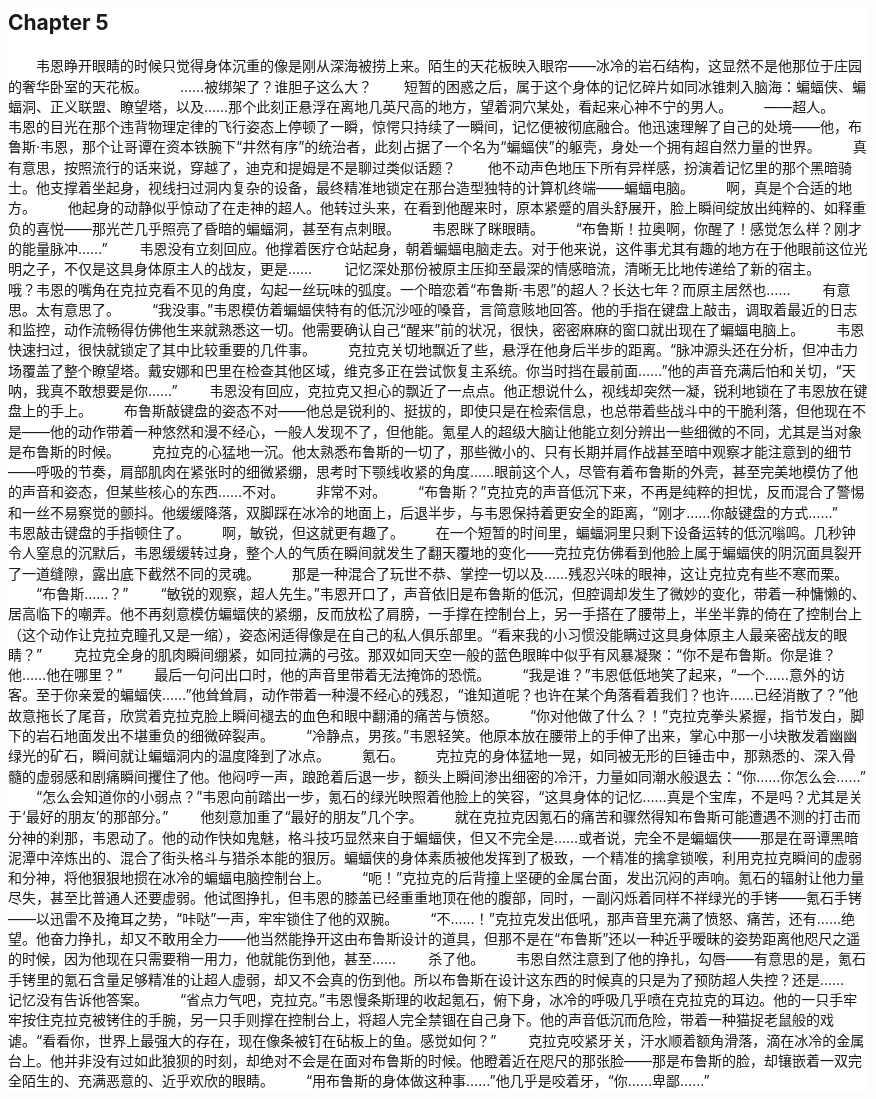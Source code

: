 ## Chapter 5
‌‌‌‌　　韦恩睁开眼睛的时候只觉得身体沉重的像是刚从深海被捞上来。陌生的天花板映入眼帘——冰冷的岩石结构，这显然不是他那位于庄园的奢华卧室的天花板。
‌‌‌‌　　……被绑架了？谁胆子这么大？
‌‌‌‌　　短暂的困惑之后，属于这个身体的记忆碎片如同冰锥刺入脑海：蝙蝠侠、蝙蝠洞、正义联盟、瞭望塔，以及……那个此刻正悬浮在离地几英尺高的地方，望着洞穴某处，看起来心神不宁的男人。
‌‌‌‌　　——超人。
‌‌‌‌　　韦恩的目光在那个违背物理定律的飞行姿态上停顿了一瞬，惊愕只持续了一瞬间，记忆便被彻底融合。他迅速理解了自己的处境——他，布鲁斯·韦恩，那个让哥谭在资本铁腕下“井然有序”的统治者，此刻占据了一个名为“蝙蝠侠”的躯壳，身处一个拥有超自然力量的世界。
‌‌‌‌　　真有意思，按照流行的话来说，穿越了，迪克和提姆是不是聊过类似话题？
‌‌‌‌　　他不动声色地压下所有异样感，扮演着记忆里的那个黑暗骑士。他支撑着坐起身，视线扫过洞内复杂的设备，最终精准地锁定在那台造型独特的计算机终端——蝙蝠电脑。
‌‌‌‌　　啊，真是个合适的地方。
‌‌‌‌　　他起身的动静似乎惊动了在走神的超人。他转过头来，在看到他醒来时，原本紧蹙的眉头舒展开，脸上瞬间绽放出纯粹的、如释重负的喜悦——那光芒几乎照亮了昏暗的蝙蝠洞，甚至有点刺眼。
‌‌‌‌　　韦恩眯了眯眼睛。
‌‌‌‌　　“布鲁斯！拉奥啊，你醒了！感觉怎么样？刚才的能量脉冲……”
‌‌‌‌　　韦恩没有立刻回应。他撑着医疗仓站起身，朝着蝙蝠电脑走去。对于他来说，这件事尤其有趣的地方在于他眼前这位光明之子，不仅是这具身体原主人的战友，更是……
‌‌‌‌　　记忆深处那份被原主压抑至最深的情感暗流，清晰无比地传递给了新的宿主。
‌‌‌‌　　哦？韦恩的嘴角在克拉克看不见的角度，勾起一丝玩味的弧度。一个暗恋着“布鲁斯·韦恩”的超人？长达七年？而原主居然也……
‌‌‌‌　　有意思。太有意思了。
‌‌‌‌　　“我没事。”韦恩模仿着蝙蝠侠特有的低沉沙哑的嗓音，言简意赅地回答。他的手指在键盘上敲击，调取着最近的日志和监控，动作流畅得仿佛他生来就熟悉这一切。他需要确认自己“醒来”前的状况，很快，密密麻麻的窗口就出现在了蝙蝠电脑上。
‌‌‌‌　　韦恩快速扫过，很快就锁定了其中比较重要的几件事。
‌‌‌‌　　克拉克关切地飘近了些，悬浮在他身后半步的距离。“脉冲源头还在分析，但冲击力场覆盖了整个瞭望塔。戴安娜和巴里在检查其他区域，维克多正在尝试恢复主系统。你当时挡在最前面……”他的声音充满后怕和关切，“天呐，我真不敢想要是你……”
‌‌‌‌　　韦恩没有回应，克拉克又担心的飘近了一点点。他正想说什么，视线却突然一凝，锐利地锁在了韦恩放在键盘上的手上。
‌‌‌‌　　布鲁斯敲键盘的姿态不对——他总是锐利的、挺拔的，即使只是在检索信息，也总带着些战斗中的干脆利落，但他现在不是——他的动作带着一种悠然和漫不经心，一般人发现不了，但他能。氪星人的超级大脑让他能立刻分辨出一些细微的不同，尤其是当对象是布鲁斯的时候。
‌‌‌‌　　克拉克的心猛地一沉。他太熟悉布鲁斯的一切了，那些微小的、只有长期并肩作战甚至暗中观察才能注意到的细节——呼吸的节奏，肩部肌肉在紧张时的细微紧绷，思考时下颚线收紧的角度……眼前这个人，尽管有着布鲁斯的外壳，甚至完美地模仿了他的声音和姿态，但某些核心的东西……不对。
‌‌‌‌　　非常不对。
‌‌‌‌　　“布鲁斯？”克拉克的声音低沉下来，不再是纯粹的担忧，反而混合了警惕和一丝不易察觉的颤抖。他缓缓降落，双脚踩在冰冷的地面上，后退半步，与韦恩保持着更安全的距离，“刚才……你敲键盘的方式……”
‌‌‌‌　　韦恩敲击键盘的手指顿住了。
‌‌‌‌　　啊，敏锐，但这就更有趣了。
‌‌‌‌　　在一个短暂的时间里，蝙蝠洞里只剩下设备运转的低沉嗡鸣。几秒钟令人窒息的沉默后，韦恩缓缓转过身，整个人的气质在瞬间就发生了翻天覆地的变化——克拉克仿佛看到他脸上属于蝙蝠侠的阴沉面具裂开了一道缝隙，露出底下截然不同的灵魂。
‌‌‌‌　　那是一种混合了玩世不恭、掌控一切以及……残忍兴味的眼神，这让克拉克有些不寒而栗。
‌‌‌‌　　“布鲁斯……？”
‌‌‌‌　　“敏锐的观察，超人先生。”韦恩开口了，声音依旧是布鲁斯的低沉，但腔调却发生了微妙的变化，带着一种慵懒的、居高临下的嘲弄。他不再刻意模仿蝙蝠侠的紧绷，反而放松了肩膀，一手撑在控制台上，另一手搭在了腰带上，半坐半靠的倚在了控制台上（这个动作让克拉克瞳孔又是一缩），姿态闲适得像是在自己的私人俱乐部里。“看来我的小习惯没能瞒过这具身体原主人最亲密战友的眼睛？”
‌‌‌‌　　克拉克全身的肌肉瞬间绷紧，如同拉满的弓弦。那双如同天空一般的蓝色眼眸中似乎有风暴凝聚：“你不是布鲁斯。你是谁？他……他在哪里？”
‌‌‌‌　　最后一句问出口时，他的声音里带着无法掩饰的恐慌。
‌‌‌‌　　“我是谁？”韦恩低低地笑了起来，“一个……意外的访客。至于你亲爱的蝙蝠侠……”他耸耸肩，动作带着一种漫不经心的残忍，“谁知道呢？也许在某个角落看着我们？也许……已经消散了？”他故意拖长了尾音，欣赏着克拉克脸上瞬间褪去的血色和眼中翻涌的痛苦与愤怒。
‌‌‌‌　　“你对他做了什么？！”克拉克拳头紧握，指节发白，脚下的岩石地面发出不堪重负的细微碎裂声。
‌‌‌‌　　“冷静点，男孩。”韦恩轻笑。他原本放在腰带上的手伸了出来，掌心中那一小块散发着幽幽绿光的矿石，瞬间就让蝙蝠洞内的温度降到了冰点。
‌‌‌‌　　氪石。
‌‌‌‌　　克拉克的身体猛地一晃，如同被无形的巨锤击中，那熟悉的、深入骨髓的虚弱感和剧痛瞬间攫住了他。他闷哼一声，踉跄着后退一步，额头上瞬间渗出细密的冷汗，力量如同潮水般退去：“你……你怎么会……”
‌‌‌‌　　“怎么会知道你的小弱点？”韦恩向前踏出一步，氪石的绿光映照着他脸上的笑容，“这具身体的记忆……真是个宝库，不是吗？尤其是关于‘最好的朋友’的那部分。”
‌‌‌‌　　他刻意加重了“最好的朋友”几个字。
‌‌‌‌　　就在克拉克因氪石的痛苦和骤然得知布鲁斯可能遭遇不测的打击而分神的刹那，韦恩动了。他的动作快如鬼魅，格斗技巧显然来自于蝙蝠侠，但又不完全是……或者说，完全不是蝙蝠侠——那是在哥谭黑暗泥潭中淬炼出的、混合了街头格斗与猎杀本能的狠厉。蝙蝠侠的身体素质被他发挥到了极致，一个精准的擒拿锁喉，利用克拉克瞬间的虚弱和分神，将他狠狠地掼在冰冷的蝙蝠电脑控制台上。
‌‌‌‌　　“呃！”克拉克的后背撞上坚硬的金属台面，发出沉闷的声响。氪石的辐射让他力量尽失，甚至比普通人还要虚弱。他试图挣扎，但韦恩的膝盖已经重重地顶在他的腹部，同时，一副闪烁着同样不祥绿光的手铐——氪石手铐——以迅雷不及掩耳之势，“咔哒”一声，牢牢锁住了他的双腕。
‌‌‌‌　　“不……！”克拉克发出低吼，那声音里充满了愤怒、痛苦，还有……绝望。他奋力挣扎，却又不敢用全力——他当然能挣开这由布鲁斯设计的道具，但那不是在“布鲁斯”还以一种近乎暧昧的姿势距离他咫尺之遥的时候，因为他现在只需要稍一用力，他就能伤到他，甚至……
‌‌‌‌　　杀了他。
‌‌‌‌　　韦恩自然注意到了他的挣扎，勾唇——有意思的是，氪石手铐里的氪石含量足够精准的让超人虚弱，却又不会真的伤到他。所以布鲁斯在设计这东西的时候真的只是为了预防超人失控？还是……
‌‌‌‌　　记忆没有告诉他答案。
‌‌‌‌　　“省点力气吧，克拉克。”韦恩慢条斯理的收起氪石，俯下身，冰冷的呼吸几乎喷在克拉克的耳边。他的一只手牢牢按住克拉克被铐住的手腕，另一只手则撑在控制台上，将超人完全禁锢在自己身下。他的声音低沉而危险，带着一种猫捉老鼠般的戏谑。“看看你，世界上最强大的存在，现在像条被钉在砧板上的鱼。感觉如何？”
‌‌‌‌　　克拉克咬紧牙关，汗水顺着额角滑落，滴在冰冷的金属台上。他并非没有过如此狼狈的时刻，却绝对不会是在面对布鲁斯的时候。他瞪着近在咫尺的那张脸——那是布鲁斯的脸，却镶嵌着一双完全陌生的、充满恶意的、近乎欢欣的眼睛。
‌‌‌‌　　“用布鲁斯的身体做这种事……”他几乎是咬着牙，“你……卑鄙……”